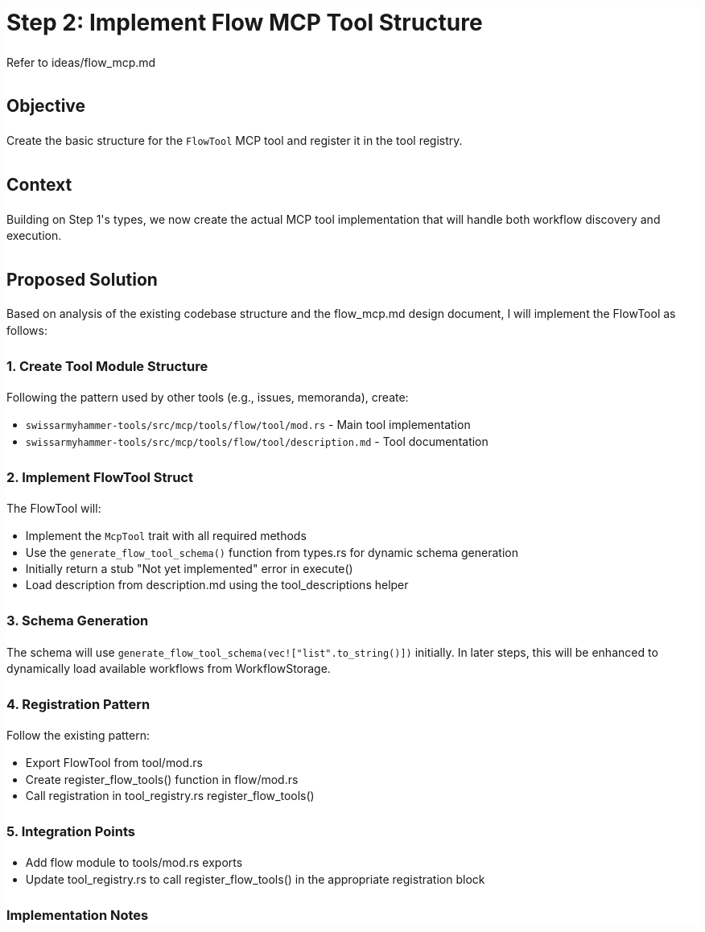 # Step 2: Implement Flow MCP Tool Structure

Refer to ideas/flow_mcp.md

## Objective

Create the basic structure for the `FlowTool` MCP tool and register it in the tool registry.

## Context

Building on Step 1's types, we now create the actual MCP tool implementation that will handle both workflow discovery and execution.

## Proposed Solution

Based on analysis of the existing codebase structure and the flow_mcp.md design document, I will implement the FlowTool as follows:

### 1. Create Tool Module Structure

Following the pattern used by other tools (e.g., issues, memoranda), create:
- `swissarmyhammer-tools/src/mcp/tools/flow/tool/mod.rs` - Main tool implementation
- `swissarmyhammer-tools/src/mcp/tools/flow/tool/description.md` - Tool documentation

### 2. Implement FlowTool Struct

The FlowTool will:
- Implement the `McpTool` trait with all required methods
- Use the `generate_flow_tool_schema()` function from types.rs for dynamic schema generation
- Initially return a stub "Not yet implemented" error in execute()
- Load description from description.md using the tool_descriptions helper

### 3. Schema Generation

The schema will use `generate_flow_tool_schema(vec!["list".to_string()])` initially.
In later steps, this will be enhanced to dynamically load available workflows from WorkflowStorage.

### 4. Registration Pattern

Follow the existing pattern:
- Export FlowTool from tool/mod.rs
- Create register_flow_tools() function in flow/mod.rs
- Call registration in tool_registry.rs register_flow_tools()

### 5. Integration Points

- Add flow module to tools/mod.rs exports
- Update tool_registry.rs to call register_flow_tools() in the appropriate registration block

### Implementation Notes
